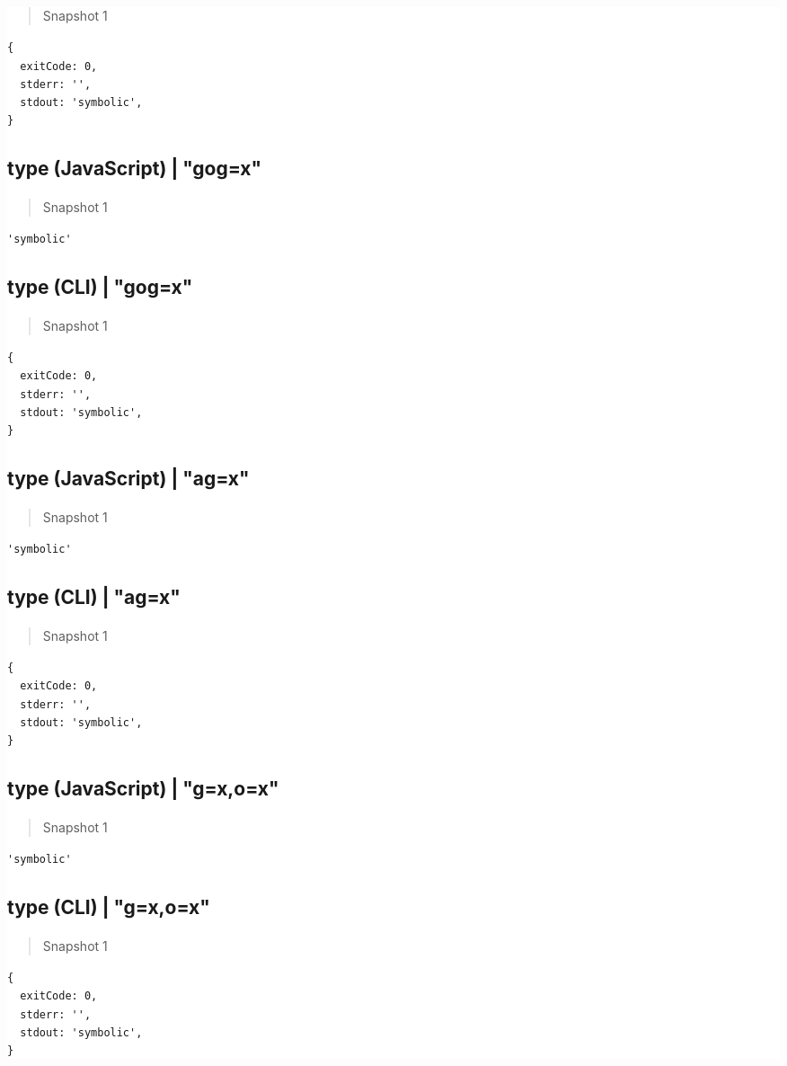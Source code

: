 > Snapshot 1

    {
      exitCode: 0,
      stderr: '',
      stdout: 'symbolic',
    }

## type (JavaScript) | "gog=x"

> Snapshot 1

    'symbolic'

## type (CLI) | "gog=x"

> Snapshot 1

    {
      exitCode: 0,
      stderr: '',
      stdout: 'symbolic',
    }

## type (JavaScript) | "ag=x"

> Snapshot 1

    'symbolic'

## type (CLI) | "ag=x"

> Snapshot 1

    {
      exitCode: 0,
      stderr: '',
      stdout: 'symbolic',
    }

## type (JavaScript) | "g=x,o=x"

> Snapshot 1

    'symbolic'

## type (CLI) | "g=x,o=x"

> Snapshot 1

    {
      exitCode: 0,
      stderr: '',
      stdout: 'symbolic',
    }
